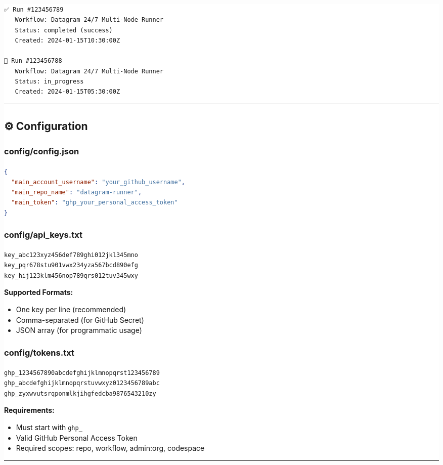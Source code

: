 ```
✅ Run #123456789
   Workflow: Datagram 24/7 Multi-Node Runner
   Status: completed (success)
   Created: 2024-01-15T10:30:00Z

🔄 Run #123456788
   Workflow: Datagram 24/7 Multi-Node Runner
   Status: in_progress
   Created: 2024-01-15T05:30:00Z
```

---

## ⚙️ Configuration

### config/config.json

```json
{
  "main_account_username": "your_github_username",
  "main_repo_name": "datagram-runner",
  "main_token": "ghp_your_personal_access_token"
}
```

### config/api_keys.txt

```
key_abc123xyz456def789ghi012jkl345mno
key_pqr678stu901vwx234yza567bcd890efg
key_hij123klm456nop789qrs012tuv345wxy
```

**Supported Formats:**
- One key per line (recommended)
- Comma-separated (for GitHub Secret)
- JSON array (for programmatic usage)

### config/tokens.txt

```
ghp_1234567890abcdefghijklmnopqrst123456789
ghp_abcdefghijklmnopqrstuvwxyz0123456789abc
ghp_zyxwvutsrqponmlkjihgfedcba9876543210zy
```

**Requirements:**
- Must start with `ghp_`
- Valid GitHub Personal Access Token
- Required scopes: repo, workflow, admin:org, codespace

---
